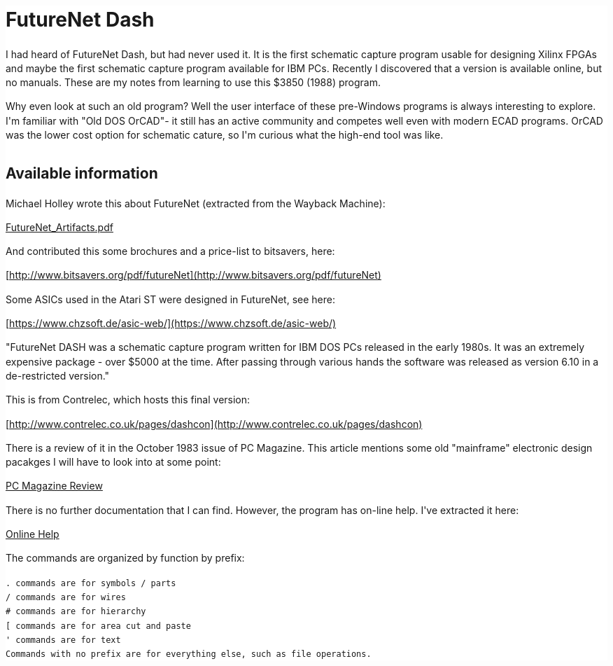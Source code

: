 # FutureNet Dash

I had heard of FutureNet Dash, but had never used it.  It is the first
schematic capture program usable for designing Xilinx FPGAs and maybe the
first schematic capture program available for IBM PCs.  Recently I
discovered that a version is available online, but no manuals.  These are my
notes from learning to use this $3850 (1988) program.

Why even look at such an old program?  Well the user interface of these
pre-Windows programs is always interesting to explore.  I'm familiar with
"Old DOS OrCAD"- it still has an active community and competes well even
with modern ECAD programs.  OrCAD was the lower cost option for schematic
cature, so I'm curious what the high-end tool was like.

## Available information

Michael Holley wrote this about FutureNet (extracted from the Wayback
Machine):

[FutureNet_Artifacts.pdf](doc/FutureNet_Artifacts.pdf)

And contributed this some brochures and a price-list to bitsavers, here:

[http://www.bitsavers.org/pdf/futureNet](http://www.bitsavers.org/pdf/futureNet)

Some ASICs used in the Atari ST were designed in FutureNet, see here:

[https://www.chzsoft.de/asic-web/](https://www.chzsoft.de/asic-web/)

"FutureNet DASH was a schematic capture program written for IBM DOS PCs
released in the early 1980s.  It was an extremely expensive package - over
$5000 at the time.  After passing through various hands the software was
released as version 6.10 in a de-restricted version."

This is from Contrelec, which hosts this final version:

[http://www.contrelec.co.uk/pages/dashcon](http://www.contrelec.co.uk/pages/dashcon)

There is a review of it in the October 1983 issue of PC Magazine.  This
article mentions some old "mainframe" electronic design pacakges I will have
to look into at some point:

[PC Magazine Review](https://books.google.com/books?id=qURs4j9vKn4C&pg=PA532&lpg=PA532&dq=futurenet+dash+review+pc+magazine&source=bl&ots=ZL4rZR97KA&sig=ACfU3U2lhqr6opEOlPX2aa_zcWXXt0bmBg&hl=en&sa=X&ved=2ahUKEwjYx6bGpePvAhXpdN8KHX9rApoQ6AEwCHoECAEQAw#v=onepage&q=futurenet%20dash%20review%20pc%20magazine&f=false)

There is no further documentation that I can find.  However, the program has
on-line help.  I've extracted it here:

[Online Help](doc/dash-online-help.md)

The commands are organized by function by prefix:

	. commands are for symbols / parts
	/ commands are for wires
	# commands are for hierarchy
	[ commands are for area cut and paste
	' commands are for text
	Commands with no prefix are for everything else, such as file operations.
